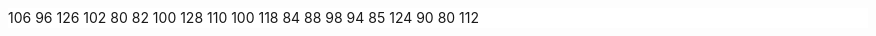    </td>
   <td>
    106
   </td>
   <td>
    96
   </td>
   <td>
    126
   </td>
   <td>
    102
   </td>
  </tr>
  <tr>
   <td>
    80
   </td>
   <td>
    82
   </td>
   <td>
    100
   </td>
   <td>
    128
   </td>
   <td>
    110
   </td>
   <td>
    100
   </td>
   <td>
    118
   </td>
   <td>
    84
   </td>
  </tr>
  <tr>
   <td>
    88
   </td>
   <td>
    98
   </td>
   <td>
    94
   </td>
   <td>
    85
   </td>
   <td>
    124
   </td>
   <td>
    90
   </td>
   <td>
    80
   </td>
   <td>
    112